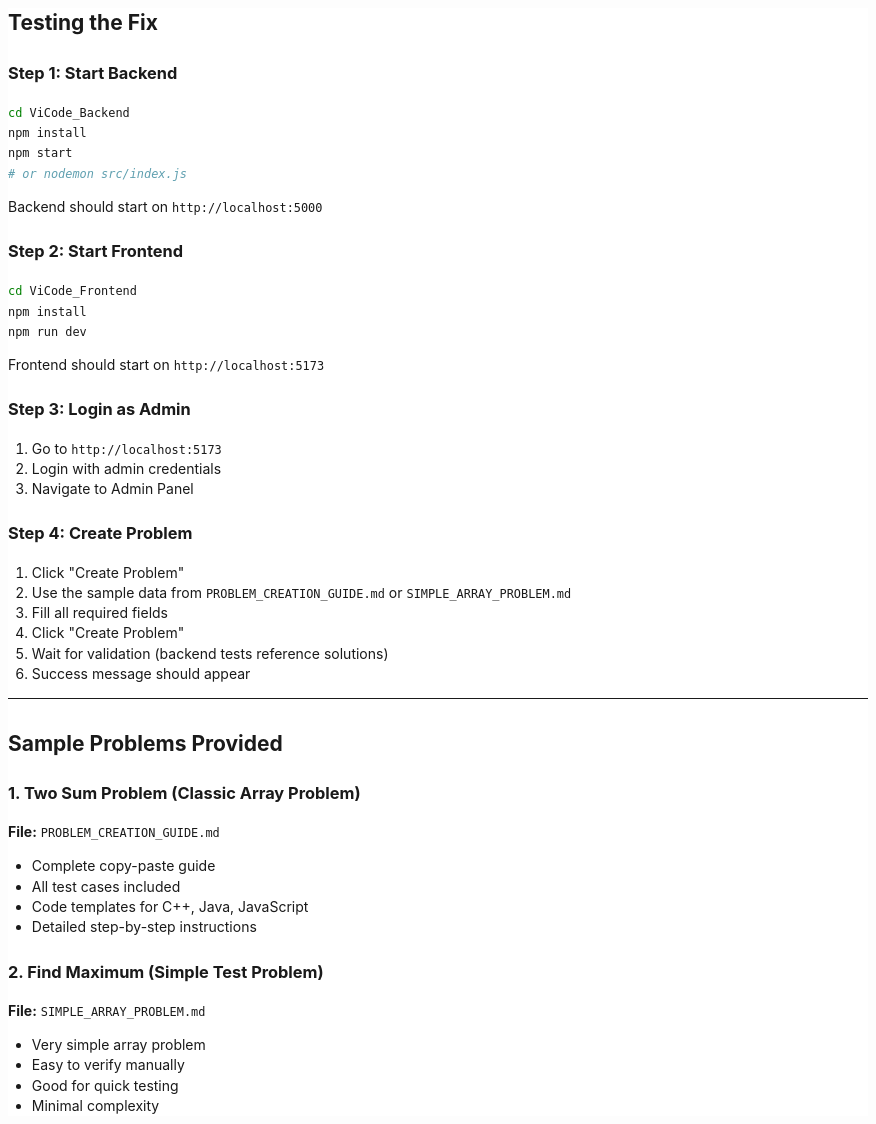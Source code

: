 
## Testing the Fix

### Step 1: Start Backend
```bash
cd ViCode_Backend
npm install
npm start
# or nodemon src/index.js
```

Backend should start on `http://localhost:5000`

### Step 2: Start Frontend
```bash
cd ViCode_Frontend
npm install
npm run dev
```

Frontend should start on `http://localhost:5173`

### Step 3: Login as Admin
1. Go to `http://localhost:5173`
2. Login with admin credentials
3. Navigate to Admin Panel

### Step 4: Create Problem
1. Click "Create Problem"
2. Use the sample data from `PROBLEM_CREATION_GUIDE.md` or `SIMPLE_ARRAY_PROBLEM.md`
3. Fill all required fields
4. Click "Create Problem"
5. Wait for validation (backend tests reference solutions)
6. Success message should appear

---

## Sample Problems Provided

### 1. Two Sum Problem (Classic Array Problem)
**File:** `PROBLEM_CREATION_GUIDE.md`
- Complete copy-paste guide
- All test cases included
- Code templates for C++, Java, JavaScript
- Detailed step-by-step instructions

### 2. Find Maximum (Simple Test Problem)
**File:** `SIMPLE_ARRAY_PROBLEM.md`
- Very simple array problem
- Easy to verify manually
- Good for quick testing
- Minimal complexity
